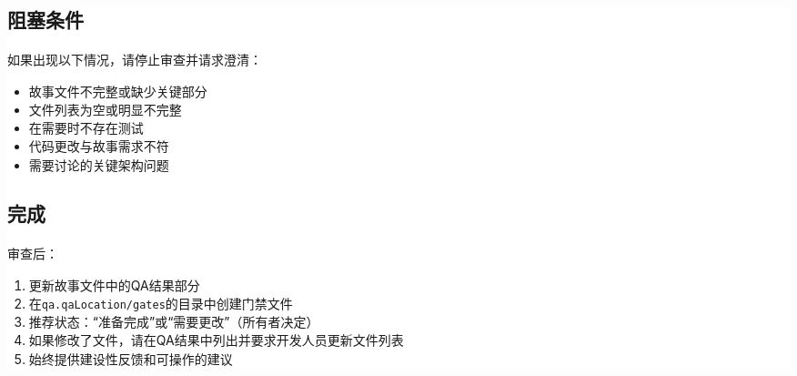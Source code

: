 ## 阻塞条件

如果出现以下情况，请停止审查并请求澄清：

-   故事文件不完整或缺少关键部分
-   文件列表为空或明显不完整
-   在需要时不存在测试
-   代码更改与故事需求不符
-   需要讨论的关键架构问题

## 完成

审查后：

1.  更新故事文件中的QA结果部分
2.  在`qa.qaLocation/gates`的目录中创建门禁文件
3.  推荐状态：“准备完成”或“需要更改”（所有者决定）
4.  如果修改了文件，请在QA结果中列出并要求开发人员更新文件列表
5.  始终提供建设性反馈和可操作的建议
